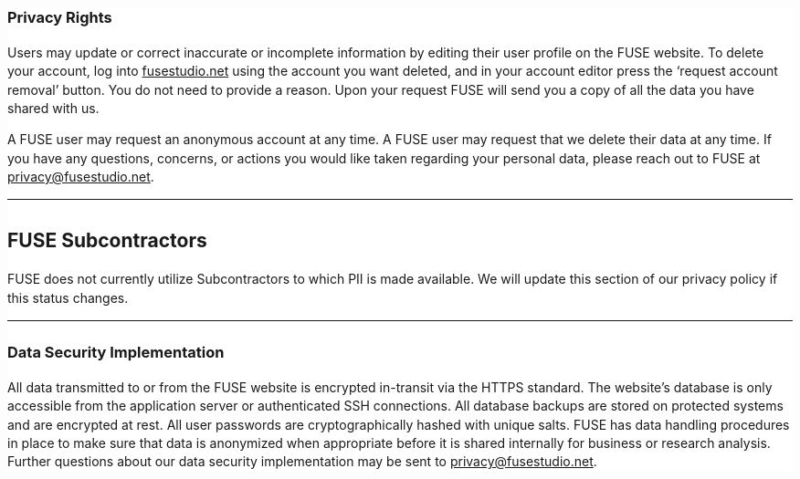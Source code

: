 ### Privacy Rights

Users may update or correct inaccurate or incomplete information by editing their
user profile on the FUSE website. To delete your account, log into
<a target="blank" href="https://www.fusestudio.net">fusestudio.net</a> using the
account you want deleted, and in your account editor press the ‘request account
removal’ button. You do not need to provide a reason. Upon your request FUSE will
send you a copy of all the data you have shared with us.

A FUSE user may request an anonymous account at any time. A FUSE user may request
that we delete their data at any time. If you have any questions, concerns, or
actions you would like taken regarding your personal data, please reach out to
FUSE at [privacy@fusestudio.net](mailto:privacy@fusestudio.net).

---

## <a name="subcontractors"></a>FUSE Subcontractors

FUSE does not currently utilize Subcontractors to which PII is made available.
We will update this section of our privacy policy if this status changes.

---

### <a name="data"></a>Data Security Implementation

All data transmitted to or from the FUSE website is encrypted in-transit via the
HTTPS standard. The website’s database is only accessible from the application
server or authenticated SSH connections. All database backups are stored on
protected systems and are encrypted at rest.  All user passwords are
cryptographically hashed with unique salts. FUSE has data handling procedures in
place to make sure that data is anonymized when appropriate before it is shared
internally for business or research analysis. Further questions about our data
security implementation may be sent to
[privacy@fusestudio.net](mailto:privacy@fusestudio.net).

